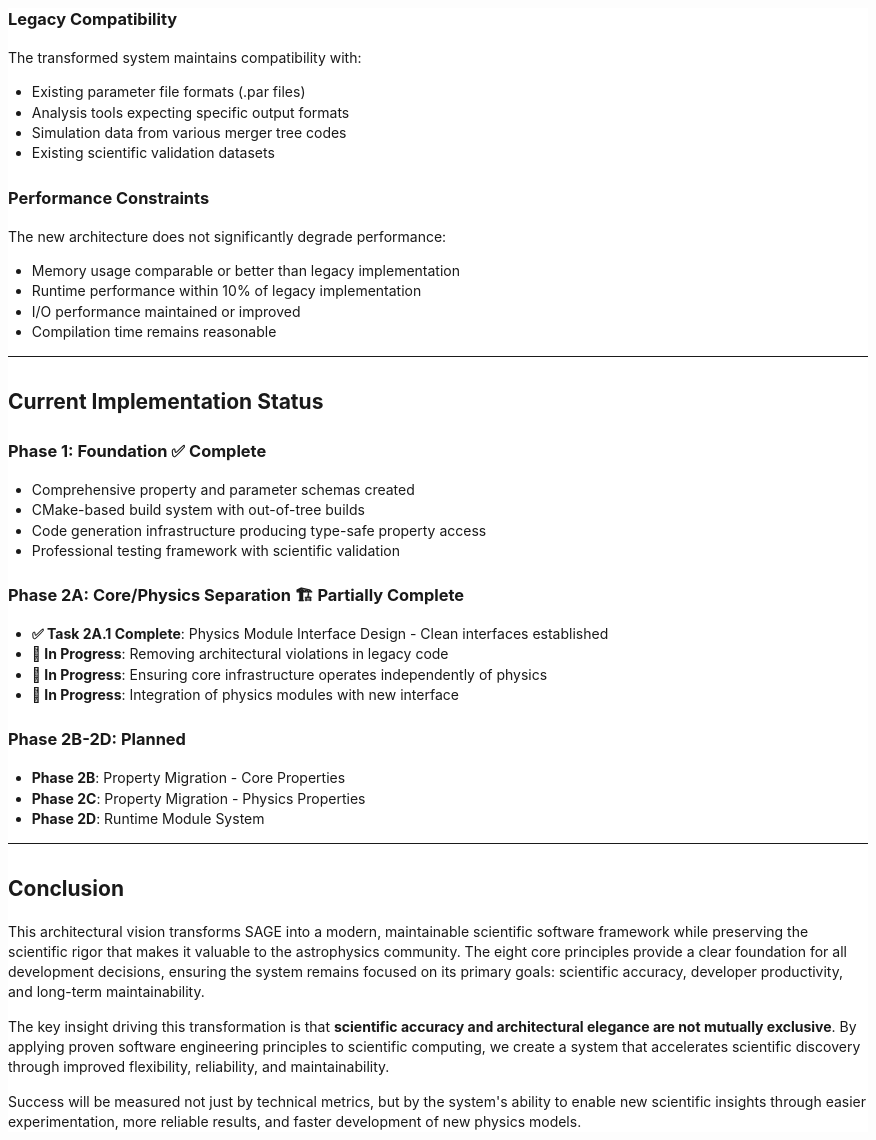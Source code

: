 ### Legacy Compatibility
The transformed system maintains compatibility with:
- Existing parameter file formats (.par files)
- Analysis tools expecting specific output formats
- Simulation data from various merger tree codes
- Existing scientific validation datasets

### Performance Constraints  
The new architecture does not significantly degrade performance:
- Memory usage comparable or better than legacy implementation
- Runtime performance within 10% of legacy implementation
- I/O performance maintained or improved
- Compilation time remains reasonable

---

## Current Implementation Status

### Phase 1: Foundation ✅ Complete
- Comprehensive property and parameter schemas created
- CMake-based build system with out-of-tree builds
- Code generation infrastructure producing type-safe property access
- Professional testing framework with scientific validation

### Phase 2A: Core/Physics Separation 🏗️ Partially Complete
- **✅ Task 2A.1 Complete**: Physics Module Interface Design - Clean interfaces established
- **🚧 In Progress**: Removing architectural violations in legacy code  
- **🚧 In Progress**: Ensuring core infrastructure operates independently of physics
- **🚧 In Progress**: Integration of physics modules with new interface

### Phase 2B-2D: Planned
- **Phase 2B**: Property Migration - Core Properties
- **Phase 2C**: Property Migration - Physics Properties  
- **Phase 2D**: Runtime Module System

---

## Conclusion

This architectural vision transforms SAGE into a modern, maintainable scientific software framework while preserving the scientific rigor that makes it valuable to the astrophysics community. The eight core principles provide a clear foundation for all development decisions, ensuring the system remains focused on its primary goals: scientific accuracy, developer productivity, and long-term maintainability.

The key insight driving this transformation is that **scientific accuracy and architectural elegance are not mutually exclusive**. By applying proven software engineering principles to scientific computing, we create a system that accelerates scientific discovery through improved flexibility, reliability, and maintainability.

Success will be measured not just by technical metrics, but by the system's ability to enable new scientific insights through easier experimentation, more reliable results, and faster development of new physics models.